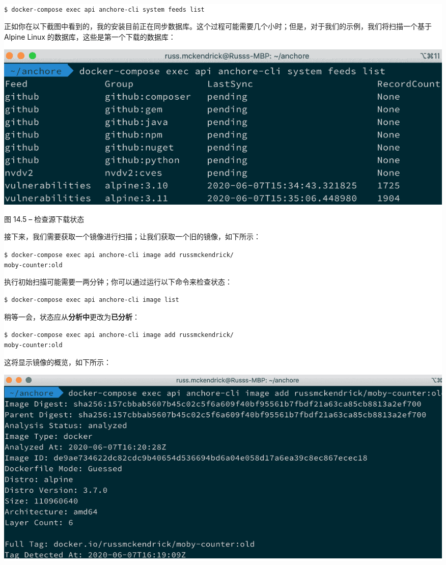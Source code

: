 ```
$ docker-compose exec api anchore-cli system feeds list
```

正如你在以下截图中看到的，我的安装目前正在同步数据库。这个过程可能需要几个小时；但是，对于我们的示例，我们将扫描一个基于 Alpine Linux 的数据库，这些是第一个下载的数据库：

![ 图 14.5 – 检查源下载状态](img/image_00_0054.jpg)

图 14.5 – 检查源下载状态

接下来，我们需要获取一个镜像进行扫描；让我们获取一个旧的镜像，如下所示：

```
$ docker-compose exec api anchore-cli image add russmckendrick/
moby-counter:old
```

执行初始扫描可能需要一两分钟；你可以通过运行以下命令来检查状态：

```
$ docker-compose exec api anchore-cli image list
```

稍等一会，状态应从**分析中**更改为**已分析**：

```
$ docker-compose exec api anchore-cli image add russmckendrick/
moby-counter:old
```

这将显示镜像的概览，如下所示：

![图 14.6 – 查看已分析镜像的信息](img/image_00_0064.jpg)

